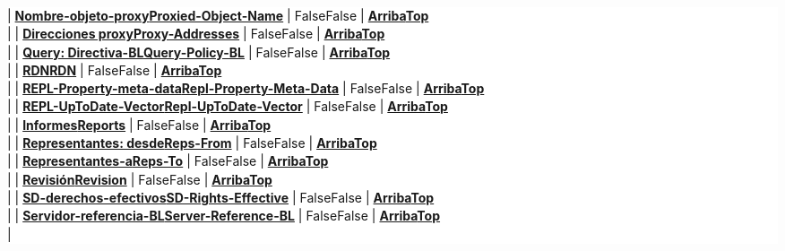 | [<span data-ttu-id="7e878-359">**Nombre-objeto-proxy**</span><span class="sxs-lookup"><span data-stu-id="7e878-359">**Proxied-Object-Name**</span></span>](a-proxiedobjectname.md)                          | <span data-ttu-id="7e878-360">False</span><span class="sxs-lookup"><span data-stu-id="7e878-360">False</span></span>     | [<span data-ttu-id="7e878-361">**Arriba**</span><span class="sxs-lookup"><span data-stu-id="7e878-361">**Top**</span></span>](c-top.md)<br/>            |
| [<span data-ttu-id="7e878-362">**Direcciones proxy**</span><span class="sxs-lookup"><span data-stu-id="7e878-362">**Proxy-Addresses**</span></span>](a-proxyaddresses.md)                                 | <span data-ttu-id="7e878-363">False</span><span class="sxs-lookup"><span data-stu-id="7e878-363">False</span></span>     | [<span data-ttu-id="7e878-364">**Arriba**</span><span class="sxs-lookup"><span data-stu-id="7e878-364">**Top**</span></span>](c-top.md)<br/>            |
| [<span data-ttu-id="7e878-365">**Query: Directiva-BL**</span><span class="sxs-lookup"><span data-stu-id="7e878-365">**Query-Policy-BL**</span></span>](a-querypolicybl.md)                                  | <span data-ttu-id="7e878-366">False</span><span class="sxs-lookup"><span data-stu-id="7e878-366">False</span></span>     | [<span data-ttu-id="7e878-367">**Arriba**</span><span class="sxs-lookup"><span data-stu-id="7e878-367">**Top**</span></span>](c-top.md)<br/>            |
| [<span data-ttu-id="7e878-368">**RDN**</span><span class="sxs-lookup"><span data-stu-id="7e878-368">**RDN**</span></span>](a-name.md)                                                       | <span data-ttu-id="7e878-369">False</span><span class="sxs-lookup"><span data-stu-id="7e878-369">False</span></span>     | [<span data-ttu-id="7e878-370">**Arriba**</span><span class="sxs-lookup"><span data-stu-id="7e878-370">**Top**</span></span>](c-top.md)<br/>            |
| [<span data-ttu-id="7e878-371">**REPL-Property-meta-data**</span><span class="sxs-lookup"><span data-stu-id="7e878-371">**Repl-Property-Meta-Data**</span></span>](a-replpropertymetadata.md)                   | <span data-ttu-id="7e878-372">False</span><span class="sxs-lookup"><span data-stu-id="7e878-372">False</span></span>     | [<span data-ttu-id="7e878-373">**Arriba**</span><span class="sxs-lookup"><span data-stu-id="7e878-373">**Top**</span></span>](c-top.md)<br/>            |
| [<span data-ttu-id="7e878-374">**REPL-UpToDate-Vector**</span><span class="sxs-lookup"><span data-stu-id="7e878-374">**Repl-UpToDate-Vector**</span></span>](a-repluptodatevector.md)                        | <span data-ttu-id="7e878-375">False</span><span class="sxs-lookup"><span data-stu-id="7e878-375">False</span></span>     | [<span data-ttu-id="7e878-376">**Arriba**</span><span class="sxs-lookup"><span data-stu-id="7e878-376">**Top**</span></span>](c-top.md)<br/>            |
| [<span data-ttu-id="7e878-377">**Informes**</span><span class="sxs-lookup"><span data-stu-id="7e878-377">**Reports**</span></span>](a-directreports.md)                                          | <span data-ttu-id="7e878-378">False</span><span class="sxs-lookup"><span data-stu-id="7e878-378">False</span></span>     | [<span data-ttu-id="7e878-379">**Arriba**</span><span class="sxs-lookup"><span data-stu-id="7e878-379">**Top**</span></span>](c-top.md)<br/>            |
| [<span data-ttu-id="7e878-380">**Representantes: desde**</span><span class="sxs-lookup"><span data-stu-id="7e878-380">**Reps-From**</span></span>](a-repsfrom.md)                                             | <span data-ttu-id="7e878-381">False</span><span class="sxs-lookup"><span data-stu-id="7e878-381">False</span></span>     | [<span data-ttu-id="7e878-382">**Arriba**</span><span class="sxs-lookup"><span data-stu-id="7e878-382">**Top**</span></span>](c-top.md)<br/>            |
| [<span data-ttu-id="7e878-383">**Representantes-a**</span><span class="sxs-lookup"><span data-stu-id="7e878-383">**Reps-To**</span></span>](a-repsto.md)                                                 | <span data-ttu-id="7e878-384">False</span><span class="sxs-lookup"><span data-stu-id="7e878-384">False</span></span>     | [<span data-ttu-id="7e878-385">**Arriba**</span><span class="sxs-lookup"><span data-stu-id="7e878-385">**Top**</span></span>](c-top.md)<br/>            |
| [<span data-ttu-id="7e878-386">**Revisión**</span><span class="sxs-lookup"><span data-stu-id="7e878-386">**Revision**</span></span>](a-revision.md)                                              | <span data-ttu-id="7e878-387">False</span><span class="sxs-lookup"><span data-stu-id="7e878-387">False</span></span>     | [<span data-ttu-id="7e878-388">**Arriba**</span><span class="sxs-lookup"><span data-stu-id="7e878-388">**Top**</span></span>](c-top.md)<br/>            |
| [<span data-ttu-id="7e878-389">**SD-derechos-efectivos**</span><span class="sxs-lookup"><span data-stu-id="7e878-389">**SD-Rights-Effective**</span></span>](a-sdrightseffective.md)                          | <span data-ttu-id="7e878-390">False</span><span class="sxs-lookup"><span data-stu-id="7e878-390">False</span></span>     | [<span data-ttu-id="7e878-391">**Arriba**</span><span class="sxs-lookup"><span data-stu-id="7e878-391">**Top**</span></span>](c-top.md)<br/>            |
| [<span data-ttu-id="7e878-392">**Servidor-referencia-BL**</span><span class="sxs-lookup"><span data-stu-id="7e878-392">**Server-Reference-BL**</span></span>](a-serverreferencebl.md)                          | <span data-ttu-id="7e878-393">False</span><span class="sxs-lookup"><span data-stu-id="7e878-393">False</span></span>     | [<span data-ttu-id="7e878-394">**Arriba**</span><span class="sxs-lookup"><span data-stu-id="7e878-394">**Top**</span></span>](c-top.md)<br/>            |